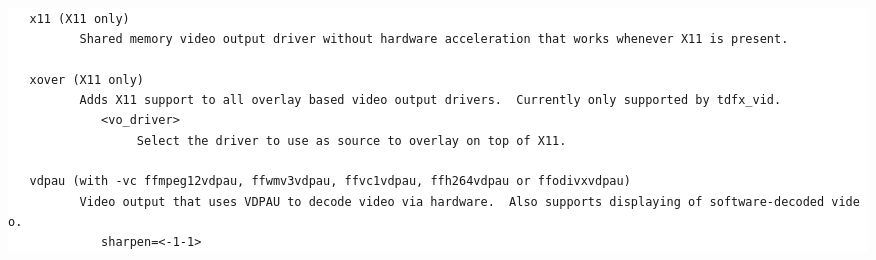        x11 (X11 only)
              Shared memory video output driver without hardware acceleration that works whenever X11 is present.

       xover (X11 only)
              Adds X11 support to all overlay based video output drivers.  Currently only supported by tdfx_vid.
                 <vo_driver>
                      Select the driver to use as source to overlay on top of X11.

       vdpau (with -vc ffmpeg12vdpau, ffwmv3vdpau, ffvc1vdpau, ffh264vdpau or ffodivxvdpau)
              Video output that uses VDPAU to decode video via hardware.  Also supports displaying of software-decoded video.
                 sharpen=<-1-1>
